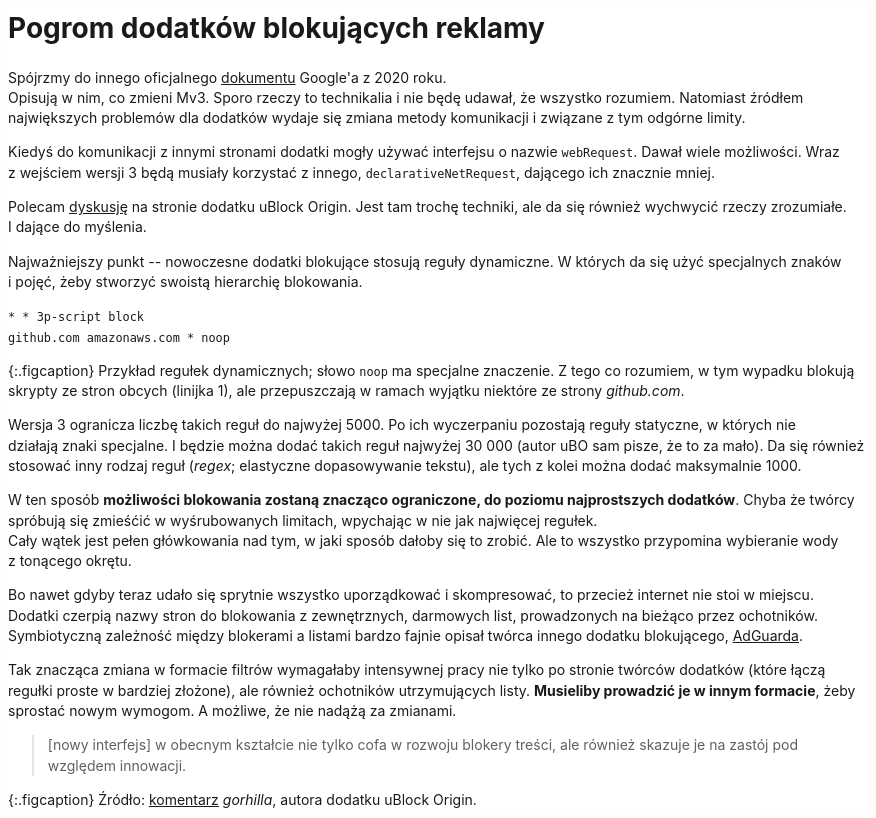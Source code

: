 # Pogrom dodatków blokujących reklamy

Spójrzmy do innego oficjalnego [dokumentu](https://developer.chrome.com/docs/extensions/mv3/intro/mv3-overview/) Google'a z&nbsp;2020&nbsp;roku.  
Opisują w&nbsp;nim, co zmieni Mv3. Sporo rzeczy to technikalia i&nbsp;nie będę udawał, że wszystko rozumiem. Natomiast źródłem największych problemów dla dodatków wydaje się zmiana metody komunikacji i&nbsp;związane z&nbsp;tym odgórne limity.

Kiedyś do komunikacji z&nbsp;innymi stronami dodatki mogły używać interfejsu o&nbsp;nazwie `webRequest`. Dawał wiele możliwości. Wraz z&nbsp;wejściem wersji 3&nbsp;będą musiały korzystać z&nbsp;innego, `declarativeNetRequest`, dającego ich znacznie mniej.

Polecam [dyskusję](https://github.com/uBlockOrigin/uBlock-issues/issues/338) na stronie dodatku uBlock Origin. Jest tam trochę techniki, ale da się również wychwycić rzeczy zrozumiałe. I&nbsp;dające do myślenia.

Najważniejszy punkt -- nowoczesne dodatki blokujące stosują reguły dynamiczne. W&nbsp;których da się użyć specjalnych znaków i&nbsp;pojęć, żeby stworzyć swoistą hierarchię blokowania.

```
* * 3p-script block
github.com amazonaws.com * noop
```

{:.figcaption}
Przykład regułek dynamicznych; słowo `noop` ma specjalne znaczenie. Z&nbsp;tego co rozumiem, w&nbsp;tym wypadku blokują skrypty ze stron obcych (linijka&nbsp;1), ale przepuszczają w&nbsp;ramach wyjątku niektóre ze strony *github.com*.

Wersja&nbsp;3 ogranicza liczbę takich reguł do najwyżej&nbsp;5000. Po ich wyczerpaniu pozostają reguły statyczne, w&nbsp;których nie działają znaki specjalne. I&nbsp;będzie można dodać takich reguł najwyżej 30&nbsp;000 (autor uBO sam pisze, że to za mało). Da się również stosować inny rodzaj reguł (*regex*; elastyczne dopasowywanie tekstu), ale tych z&nbsp;kolei można dodać maksymalnie&nbsp;1000.

W ten sposób **możliwości blokowania zostaną znacząco ograniczone, do poziomu najprostszych dodatków**. Chyba że twórcy spróbują się zmieśćić w&nbsp;wyśrubowanych limitach, wpychając w&nbsp;nie jak najwięcej regułek.  
Cały wątek jest pełen główkowania nad tym, w&nbsp;jaki sposób dałoby się to zrobić. Ale to wszystko przypomina wybieranie wody z&nbsp;tonącego okrętu.

Bo nawet gdyby teraz udało się sprytnie wszystko uporządkować i&nbsp;skompresować, to przecież internet nie stoi w&nbsp;miejscu. Dodatki czerpią nazwy stron do blokowania z&nbsp;zewnętrznych, darmowych list, prowadzonych na bieżąco przez ochotników.  
Symbiotyczną zależność między blokerami a&nbsp;listami bardzo fajnie opisał twórca innego dodatku blokującego, [AdGuarda](https://adguard.com/en/blog/how-ad-blocking-is-done.html).

Tak znacząca zmiana w&nbsp;formacie filtrów wymagałaby intensywnej pracy nie tylko po stronie twórców dodatków (które łączą regułki proste w&nbsp;bardziej złożone), ale również ochotników utrzymujących listy. **Musieliby prowadzić je w&nbsp;innym formacie**, żeby sprostać nowym wymogom. A&nbsp;możliwe, że nie nadążą za zmianami.

> \[nowy interfejs\] w&nbsp;obecnym kształcie nie tylko cofa w&nbsp;rozwoju blokery treści, ale również skazuje je na zastój pod względem innowacji.

{:.figcaption}
Źródło: [komentarz](https://github.com/uBlockOrigin/uBlock-issues/issues/338#issuecomment-997983545) *gorhilla*, autora dodatku uBlock Origin.
